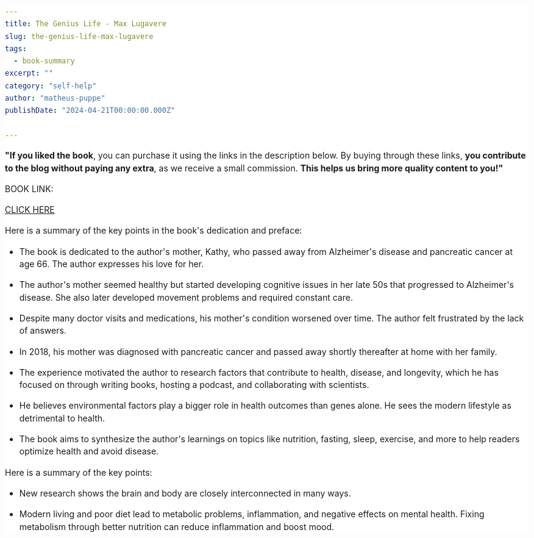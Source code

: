 ```yaml
---
title: The Genius Life - Max Lugavere
slug: the-genius-life-max-lugavere
tags: 
  - book-summary
excerpt: ""
category: "self-help"
author: "matheus-puppe"
publishDate: "2024-04-21T00:00:00.000Z"

---
```


**"If you liked the book**, you can purchase it using the links in the description below. By buying through these links, **you contribute to the blog without paying any extra**, as we receive a small commission. **This helps us bring more quality content to you!"**


BOOK LINK:

[CLICK HERE](https://www.amazon.com/gp/search?ie=UTF8&tag=matheuspupp0a-20&linkCode=ur2&linkId=4410b525877ab397377c2b5e60711c1a&camp=1789&creative=9325&index=books&keywords=the-genius-life-max-lugavere)



 Here is a summary of the key points in the book's dedication and preface:

- The book is dedicated to the author's mother, Kathy, who passed away from Alzheimer's disease and pancreatic cancer at age 66. The author expresses his love for her. 

- The author's mother seemed healthy but started developing cognitive issues in her late 50s that progressed to Alzheimer's disease. She also later developed movement problems and required constant care. 

- Despite many doctor visits and medications, his mother's condition worsened over time. The author felt frustrated by the lack of answers. 

- In 2018, his mother was diagnosed with pancreatic cancer and passed away shortly thereafter at home with her family. 

- The experience motivated the author to research factors that contribute to health, disease, and longevity, which he has focused on through writing books, hosting a podcast, and collaborating with scientists. 

- He believes environmental factors play a bigger role in health outcomes than genes alone. He sees the modern lifestyle as detrimental to health.

- The book aims to synthesize the author's learnings on topics like nutrition, fasting, sleep, exercise, and more to help readers optimize health and avoid disease.

 Here is a summary of the key points:

- New research shows the brain and body are closely interconnected in many ways. 

- Modern living and poor diet lead to metabolic problems, inflammation, and negative effects on mental health. Fixing metabolism through better nutrition can reduce inflammation and boost mood.
